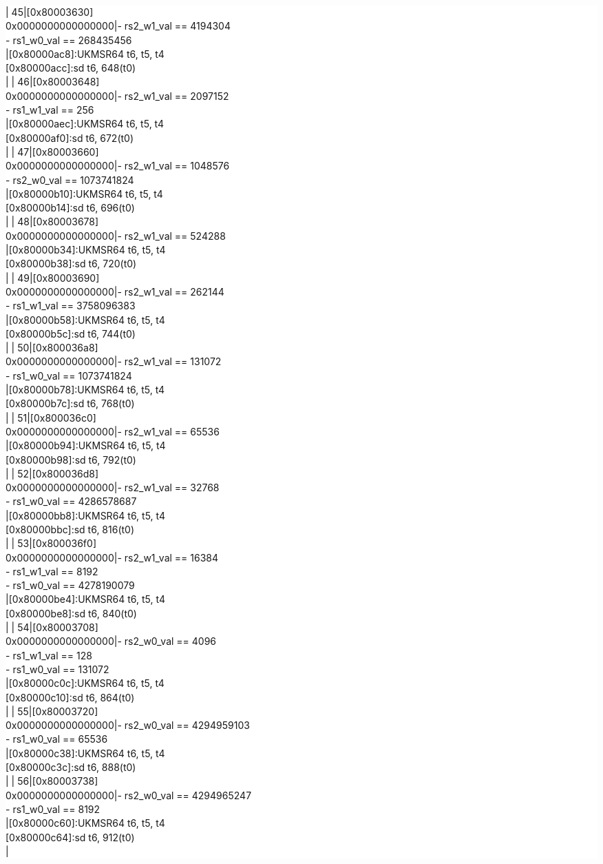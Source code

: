 |  45|[0x80003630]<br>0x0000000000000000|- rs2_w1_val == 4194304<br> - rs1_w0_val == 268435456<br>                                                                                                                                                                                                                                                                                                        |[0x80000ac8]:UKMSR64 t6, t5, t4<br> [0x80000acc]:sd t6, 648(t0)<br>    |
|  46|[0x80003648]<br>0x0000000000000000|- rs2_w1_val == 2097152<br> - rs1_w1_val == 256<br>                                                                                                                                                                                                                                                                                                              |[0x80000aec]:UKMSR64 t6, t5, t4<br> [0x80000af0]:sd t6, 672(t0)<br>    |
|  47|[0x80003660]<br>0x0000000000000000|- rs2_w1_val == 1048576<br> - rs2_w0_val == 1073741824<br>                                                                                                                                                                                                                                                                                                       |[0x80000b10]:UKMSR64 t6, t5, t4<br> [0x80000b14]:sd t6, 696(t0)<br>    |
|  48|[0x80003678]<br>0x0000000000000000|- rs2_w1_val == 524288<br>                                                                                                                                                                                                                                                                                                                                       |[0x80000b34]:UKMSR64 t6, t5, t4<br> [0x80000b38]:sd t6, 720(t0)<br>    |
|  49|[0x80003690]<br>0x0000000000000000|- rs2_w1_val == 262144<br> - rs1_w1_val == 3758096383<br>                                                                                                                                                                                                                                                                                                        |[0x80000b58]:UKMSR64 t6, t5, t4<br> [0x80000b5c]:sd t6, 744(t0)<br>    |
|  50|[0x800036a8]<br>0x0000000000000000|- rs2_w1_val == 131072<br> - rs1_w0_val == 1073741824<br>                                                                                                                                                                                                                                                                                                        |[0x80000b78]:UKMSR64 t6, t5, t4<br> [0x80000b7c]:sd t6, 768(t0)<br>    |
|  51|[0x800036c0]<br>0x0000000000000000|- rs2_w1_val == 65536<br>                                                                                                                                                                                                                                                                                                                                        |[0x80000b94]:UKMSR64 t6, t5, t4<br> [0x80000b98]:sd t6, 792(t0)<br>    |
|  52|[0x800036d8]<br>0x0000000000000000|- rs2_w1_val == 32768<br> - rs1_w0_val == 4286578687<br>                                                                                                                                                                                                                                                                                                         |[0x80000bb8]:UKMSR64 t6, t5, t4<br> [0x80000bbc]:sd t6, 816(t0)<br>    |
|  53|[0x800036f0]<br>0x0000000000000000|- rs2_w1_val == 16384<br> - rs1_w1_val == 8192<br> - rs1_w0_val == 4278190079<br>                                                                                                                                                                                                                                                                                |[0x80000be4]:UKMSR64 t6, t5, t4<br> [0x80000be8]:sd t6, 840(t0)<br>    |
|  54|[0x80003708]<br>0x0000000000000000|- rs2_w0_val == 4096<br> - rs1_w1_val == 128<br> - rs1_w0_val == 131072<br>                                                                                                                                                                                                                                                                                      |[0x80000c0c]:UKMSR64 t6, t5, t4<br> [0x80000c10]:sd t6, 864(t0)<br>    |
|  55|[0x80003720]<br>0x0000000000000000|- rs2_w0_val == 4294959103<br> - rs1_w0_val == 65536<br>                                                                                                                                                                                                                                                                                                         |[0x80000c38]:UKMSR64 t6, t5, t4<br> [0x80000c3c]:sd t6, 888(t0)<br>    |
|  56|[0x80003738]<br>0x0000000000000000|- rs2_w0_val == 4294965247<br> - rs1_w0_val == 8192<br>                                                                                                                                                                                                                                                                                                          |[0x80000c60]:UKMSR64 t6, t5, t4<br> [0x80000c64]:sd t6, 912(t0)<br>    |